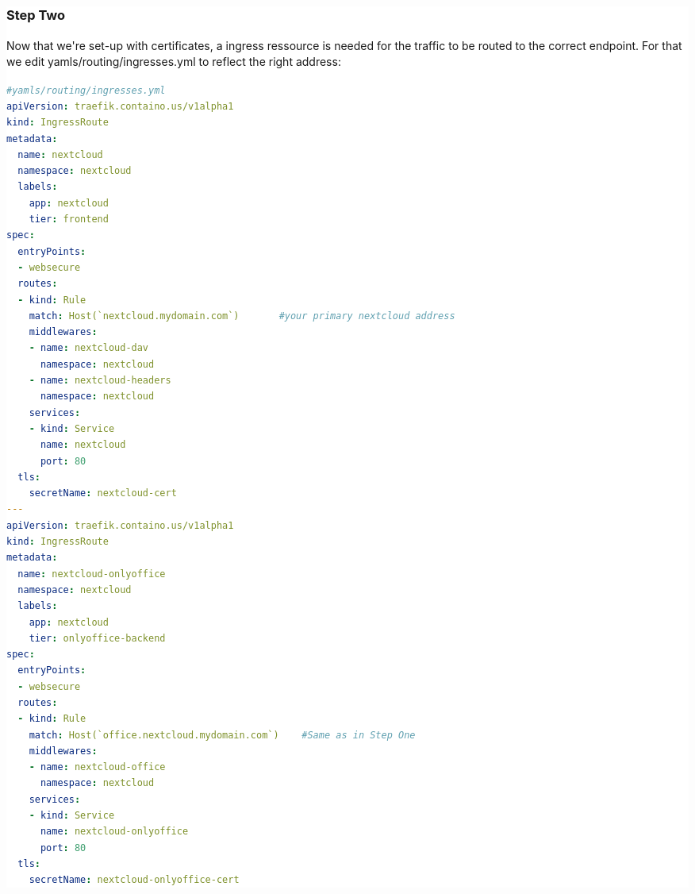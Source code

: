
### Step Two
Now that we're set-up with certificates, a ingress ressource is needed for the traffic to be routed to the correct endpoint.
For that we edit yamls/routing/ingresses.yml to reflect the right address:
```yaml
#yamls/routing/ingresses.yml
apiVersion: traefik.containo.us/v1alpha1
kind: IngressRoute
metadata:
  name: nextcloud
  namespace: nextcloud
  labels:
    app: nextcloud
    tier: frontend
spec:
  entryPoints:
  - websecure
  routes:
  - kind: Rule
    match: Host(`nextcloud.mydomain.com`)       #your primary nextcloud address
    middlewares:
    - name: nextcloud-dav
      namespace: nextcloud
    - name: nextcloud-headers
      namespace: nextcloud
    services:
    - kind: Service
      name: nextcloud
      port: 80
  tls:
    secretName: nextcloud-cert
---
apiVersion: traefik.containo.us/v1alpha1
kind: IngressRoute
metadata:
  name: nextcloud-onlyoffice
  namespace: nextcloud
  labels:
    app: nextcloud
    tier: onlyoffice-backend
spec:
  entryPoints:
  - websecure
  routes:
  - kind: Rule
    match: Host(`office.nextcloud.mydomain.com`)    #Same as in Step One
    middlewares:
    - name: nextcloud-office
      namespace: nextcloud
    services:
    - kind: Service
      name: nextcloud-onlyoffice
      port: 80
  tls:
    secretName: nextcloud-onlyoffice-cert
```
